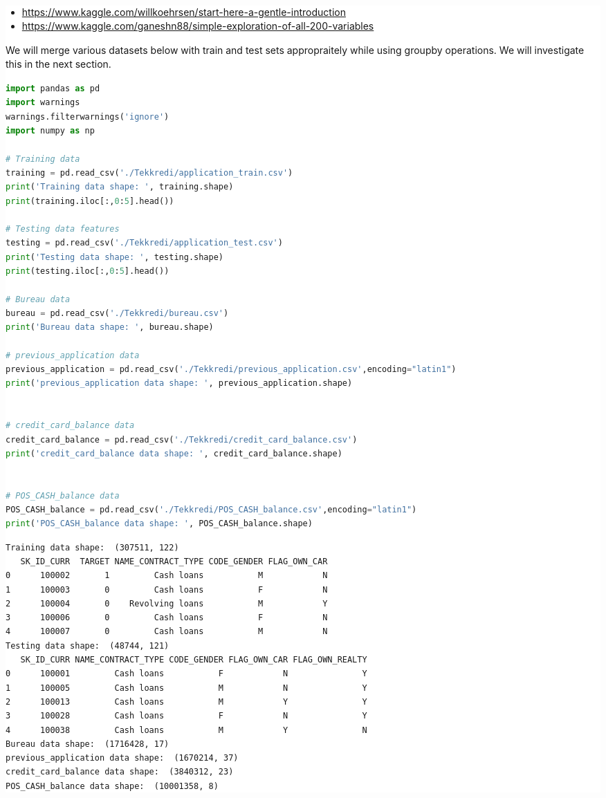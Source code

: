 * https://www.kaggle.com/willkoehrsen/start-here-a-gentle-introduction
* https://www.kaggle.com/ganeshn88/simple-exploration-of-all-200-variables

We will merge various datasets below with train and test sets appropraitely while using groupby operations. We will investigate this in the next section.


```python
import pandas as pd
import warnings
warnings.filterwarnings('ignore')
import numpy as np

# Training data
training = pd.read_csv('./Tekkredi/application_train.csv')
print('Training data shape: ', training.shape)
print(training.iloc[:,0:5].head())

# Testing data features
testing = pd.read_csv('./Tekkredi/application_test.csv')
print('Testing data shape: ', testing.shape)
print(testing.iloc[:,0:5].head())

# Bureau data
bureau = pd.read_csv('./Tekkredi/bureau.csv')
print('Bureau data shape: ', bureau.shape)

# previous_application data
previous_application = pd.read_csv('./Tekkredi/previous_application.csv',encoding="latin1")
print('previous_application data shape: ', previous_application.shape)


# credit_card_balance data
credit_card_balance = pd.read_csv('./Tekkredi/credit_card_balance.csv')
print('credit_card_balance data shape: ', credit_card_balance.shape)


# POS_CASH_balance data
POS_CASH_balance = pd.read_csv('./Tekkredi/POS_CASH_balance.csv',encoding="latin1")
print('POS_CASH_balance data shape: ', POS_CASH_balance.shape)
```

    Training data shape:  (307511, 122)
       SK_ID_CURR  TARGET NAME_CONTRACT_TYPE CODE_GENDER FLAG_OWN_CAR
    0      100002       1         Cash loans           M            N
    1      100003       0         Cash loans           F            N
    2      100004       0    Revolving loans           M            Y
    3      100006       0         Cash loans           F            N
    4      100007       0         Cash loans           M            N
    Testing data shape:  (48744, 121)
       SK_ID_CURR NAME_CONTRACT_TYPE CODE_GENDER FLAG_OWN_CAR FLAG_OWN_REALTY
    0      100001         Cash loans           F            N               Y
    1      100005         Cash loans           M            N               Y
    2      100013         Cash loans           M            Y               Y
    3      100028         Cash loans           F            N               Y
    4      100038         Cash loans           M            Y               N
    Bureau data shape:  (1716428, 17)
    previous_application data shape:  (1670214, 37)
    credit_card_balance data shape:  (3840312, 23)
    POS_CASH_balance data shape:  (10001358, 8)
    